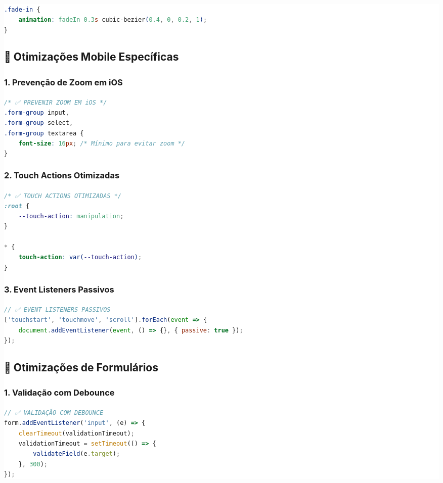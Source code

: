 ```css
.fade-in {
    animation: fadeIn 0.3s cubic-bezier(0.4, 0, 0.2, 1);
}
```

## 📱 Otimizações Mobile Específicas

### **1. Prevenção de Zoom em iOS**

```css
/* ✅ PREVENIR ZOOM EM iOS */
.form-group input,
.form-group select,
.form-group textarea {
    font-size: 16px; /* Mínimo para evitar zoom */
}
```

### **2. Touch Actions Otimizadas**

```css
/* ✅ TOUCH ACTIONS OTIMIZADAS */
:root {
    --touch-action: manipulation;
}

* {
    touch-action: var(--touch-action);
}
```

### **3. Event Listeners Passivos**

```javascript
// ✅ EVENT LISTENERS PASSIVOS
['touchstart', 'touchmove', 'scroll'].forEach(event => {
    document.addEventListener(event, () => {}, { passive: true });
});
```

## 🎨 Otimizações de Formulários

### **1. Validação com Debounce**

```javascript
// ✅ VALIDAÇÃO COM DEBOUNCE
form.addEventListener('input', (e) => {
    clearTimeout(validationTimeout);
    validationTimeout = setTimeout(() => {
        validateField(e.target);
    }, 300);
});
```
